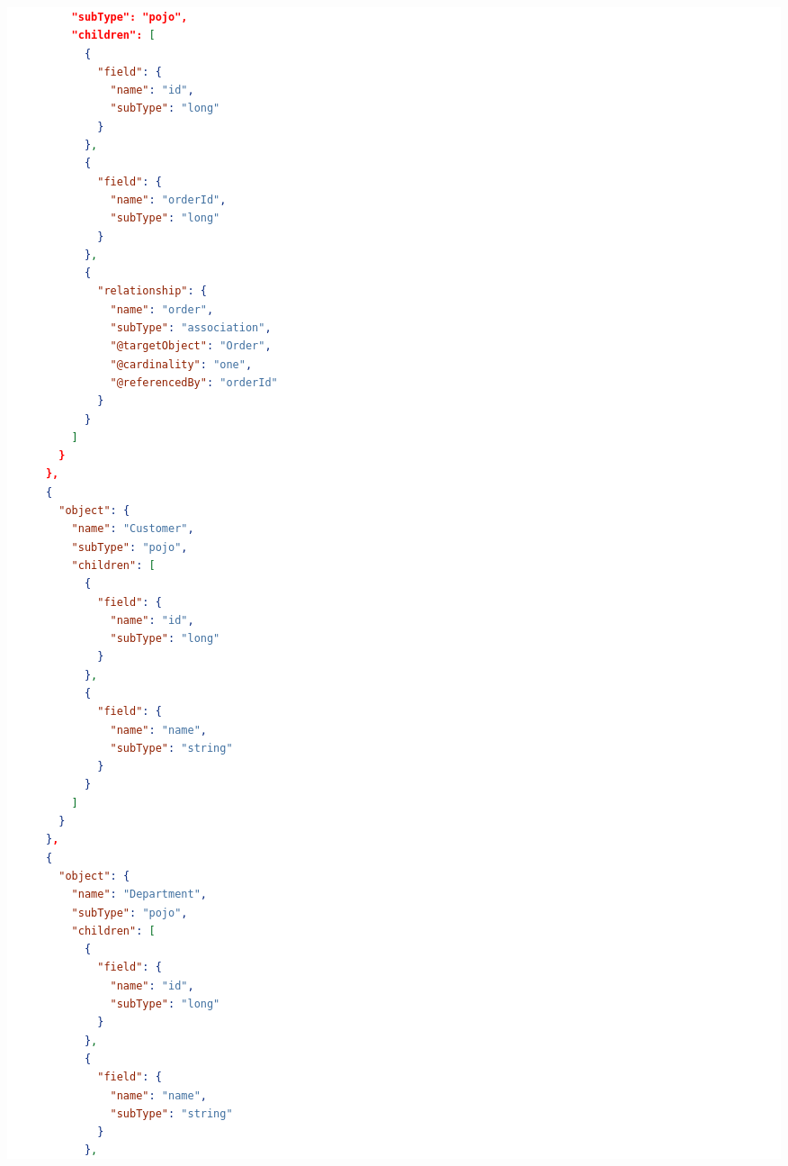 ```json
          "subType": "pojo",
          "children": [
            {
              "field": {
                "name": "id",
                "subType": "long"
              }
            },
            {
              "field": {
                "name": "orderId",
                "subType": "long"
              }
            },
            {
              "relationship": {
                "name": "order",
                "subType": "association",
                "@targetObject": "Order",
                "@cardinality": "one",
                "@referencedBy": "orderId"
              }
            }
          ]
        }
      },
      {
        "object": {
          "name": "Customer",
          "subType": "pojo",
          "children": [
            {
              "field": {
                "name": "id",
                "subType": "long"
              }
            },
            {
              "field": {
                "name": "name",
                "subType": "string"
              }
            }
          ]
        }
      },
      {
        "object": {
          "name": "Department",
          "subType": "pojo",
          "children": [
            {
              "field": {
                "name": "id",
                "subType": "long"
              }
            },
            {
              "field": {
                "name": "name",
                "subType": "string"
              }
            },
```